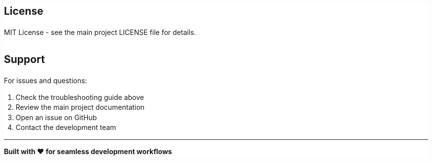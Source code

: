 ## License

MIT License - see the main project LICENSE file for details.

## Support

For issues and questions:

1. Check the troubleshooting guide above
2. Review the main project documentation
3. Open an issue on GitHub
4. Contact the development team

---

**Built with ❤️ for seamless development workflows**